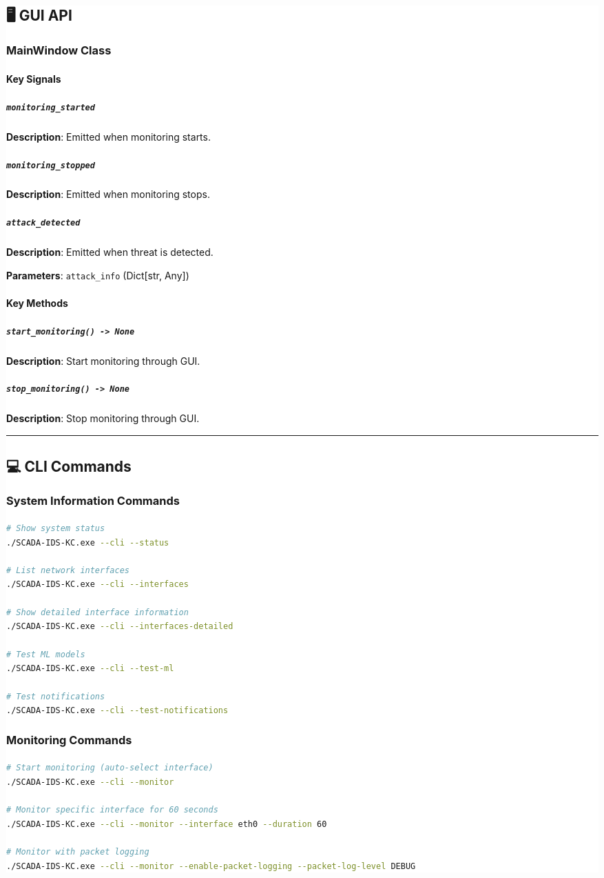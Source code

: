 ## 🖥️ GUI API

### MainWindow Class

#### Key Signals

##### `monitoring_started`
**Description**: Emitted when monitoring starts.

##### `monitoring_stopped`
**Description**: Emitted when monitoring stops.

##### `attack_detected`
**Description**: Emitted when threat is detected.

**Parameters**: `attack_info` (Dict[str, Any])

#### Key Methods

##### `start_monitoring() -> None`
**Description**: Start monitoring through GUI.

##### `stop_monitoring() -> None`
**Description**: Stop monitoring through GUI.

---

## 💻 CLI Commands

### System Information Commands

```bash
# Show system status
./SCADA-IDS-KC.exe --cli --status

# List network interfaces
./SCADA-IDS-KC.exe --cli --interfaces

# Show detailed interface information
./SCADA-IDS-KC.exe --cli --interfaces-detailed

# Test ML models
./SCADA-IDS-KC.exe --cli --test-ml

# Test notifications
./SCADA-IDS-KC.exe --cli --test-notifications
```

### Monitoring Commands

```bash
# Start monitoring (auto-select interface)
./SCADA-IDS-KC.exe --cli --monitor

# Monitor specific interface for 60 seconds
./SCADA-IDS-KC.exe --cli --monitor --interface eth0 --duration 60

# Monitor with packet logging
./SCADA-IDS-KC.exe --cli --monitor --enable-packet-logging --packet-log-level DEBUG
```
